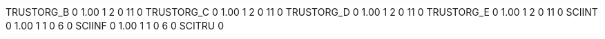   </tr>
  <tr>
   <td style="text-align:left;"> TRUSTORG_B </td>
   <td style="text-align:right;"> 0 </td>
   <td style="text-align:right;"> 1.00 </td>
   <td style="text-align:right;"> 1 </td>
   <td style="text-align:right;"> 2 </td>
   <td style="text-align:right;"> 0 </td>
   <td style="text-align:right;"> 11 </td>
   <td style="text-align:right;"> 0 </td>
  </tr>
  <tr>
   <td style="text-align:left;"> TRUSTORG_C </td>
   <td style="text-align:right;"> 0 </td>
   <td style="text-align:right;"> 1.00 </td>
   <td style="text-align:right;"> 1 </td>
   <td style="text-align:right;"> 2 </td>
   <td style="text-align:right;"> 0 </td>
   <td style="text-align:right;"> 11 </td>
   <td style="text-align:right;"> 0 </td>
  </tr>
  <tr>
   <td style="text-align:left;"> TRUSTORG_D </td>
   <td style="text-align:right;"> 0 </td>
   <td style="text-align:right;"> 1.00 </td>
   <td style="text-align:right;"> 1 </td>
   <td style="text-align:right;"> 2 </td>
   <td style="text-align:right;"> 0 </td>
   <td style="text-align:right;"> 11 </td>
   <td style="text-align:right;"> 0 </td>
  </tr>
  <tr>
   <td style="text-align:left;"> TRUSTORG_E </td>
   <td style="text-align:right;"> 0 </td>
   <td style="text-align:right;"> 1.00 </td>
   <td style="text-align:right;"> 1 </td>
   <td style="text-align:right;"> 2 </td>
   <td style="text-align:right;"> 0 </td>
   <td style="text-align:right;"> 11 </td>
   <td style="text-align:right;"> 0 </td>
  </tr>
  <tr>
   <td style="text-align:left;"> SCIINT </td>
   <td style="text-align:right;"> 0 </td>
   <td style="text-align:right;"> 1.00 </td>
   <td style="text-align:right;"> 1 </td>
   <td style="text-align:right;"> 1 </td>
   <td style="text-align:right;"> 0 </td>
   <td style="text-align:right;"> 6 </td>
   <td style="text-align:right;"> 0 </td>
  </tr>
  <tr>
   <td style="text-align:left;"> SCIINF </td>
   <td style="text-align:right;"> 0 </td>
   <td style="text-align:right;"> 1.00 </td>
   <td style="text-align:right;"> 1 </td>
   <td style="text-align:right;"> 1 </td>
   <td style="text-align:right;"> 0 </td>
   <td style="text-align:right;"> 6 </td>
   <td style="text-align:right;"> 0 </td>
  </tr>
  <tr>
   <td style="text-align:left;"> SCITRU </td>
   <td style="text-align:right;"> 0 </td>